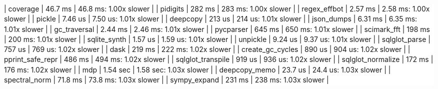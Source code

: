 | coverage                         | 46.7 ms                                                                                                           | 46.8 ms: 1.00x slower                                                                                                 |
| pidigits                         | 282 ms                                                                                                            | 283 ms: 1.00x slower                                                                                                  |
| regex_effbot                     | 2.57 ms                                                                                                           | 2.58 ms: 1.00x slower                                                                                                 |
| pickle                           | 7.46 us                                                                                                           | 7.50 us: 1.01x slower                                                                                                 |
| deepcopy                         | 213 us                                                                                                            | 214 us: 1.01x slower                                                                                                  |
| json_dumps                       | 6.31 ms                                                                                                           | 6.35 ms: 1.01x slower                                                                                                 |
| gc_traversal                     | 2.44 ms                                                                                                           | 2.46 ms: 1.01x slower                                                                                                 |
| pycparser                        | 645 ms                                                                                                            | 650 ms: 1.01x slower                                                                                                  |
| scimark_fft                      | 198 ms                                                                                                            | 200 ms: 1.01x slower                                                                                                  |
| sqlite_synth                     | 1.57 us                                                                                                           | 1.59 us: 1.01x slower                                                                                                 |
| unpickle                         | 9.24 us                                                                                                           | 9.37 us: 1.01x slower                                                                                                 |
| sqlglot_parse                    | 757 us                                                                                                            | 769 us: 1.02x slower                                                                                                  |
| dask                             | 219 ms                                                                                                            | 222 ms: 1.02x slower                                                                                                  |
| create_gc_cycles                 | 890 us                                                                                                            | 904 us: 1.02x slower                                                                                                  |
| pprint_safe_repr                 | 486 ms                                                                                                            | 494 ms: 1.02x slower                                                                                                  |
| sqlglot_transpile                | 919 us                                                                                                            | 936 us: 1.02x slower                                                                                                  |
| sqlglot_normalize                | 172 ms                                                                                                            | 176 ms: 1.02x slower                                                                                                  |
| mdp                              | 1.54 sec                                                                                                          | 1.58 sec: 1.03x slower                                                                                                |
| deepcopy_memo                    | 23.7 us                                                                                                           | 24.4 us: 1.03x slower                                                                                                 |
| spectral_norm                    | 71.8 ms                                                                                                           | 73.8 ms: 1.03x slower                                                                                                 |
| sympy_expand                     | 231 ms                                                                                                            | 238 ms: 1.03x slower                                                                                                  |